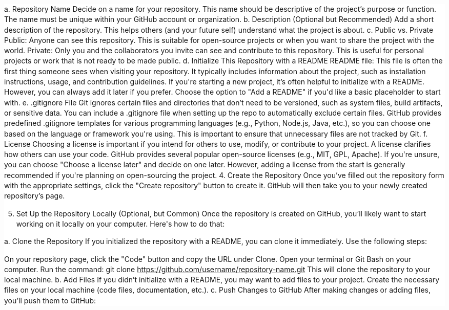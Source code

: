 a. Repository Name
Decide on a name for your repository. This name should be descriptive of the project’s purpose or function.
The name must be unique within your GitHub account or organization.
b. Description (Optional but Recommended)
Add a short description of the repository. This helps others (and your future self) understand what the project is about.
c. Public vs. Private
Public: Anyone can see this repository. This is suitable for open-source projects or when you want to share the project with the world.
Private: Only you and the collaborators you invite can see and contribute to this repository. This is useful for personal projects or work that is not ready to be made public.
d. Initialize This Repository with a README
README file: This file is often the first thing someone sees when visiting your repository. It typically includes information about the project, such as installation instructions, usage, and contribution guidelines.
If you're starting a new project, it’s often helpful to initialize with a README. However, you can always add it later if you prefer.
Choose the option to "Add a README" if you'd like a basic placeholder to start with.
e. .gitignore File
Git ignores certain files and directories that don’t need to be versioned, such as system files, build artifacts, or sensitive data. You can include a .gitignore file when setting up the repo to automatically exclude certain files.
GitHub provides predefined .gitignore templates for various programming languages (e.g., Python, Node.js, Java, etc.), so you can choose one based on the language or framework you're using. This is important to ensure that unnecessary files are not tracked by Git.
f. License
Choosing a license is important if you intend for others to use, modify, or contribute to your project. A license clarifies how others can use your code.
GitHub provides several popular open-source licenses (e.g., MIT, GPL, Apache).
If you're unsure, you can choose "Choose a license later" and decide on one later. However, adding a license from the start is generally recommended if you're planning on open-sourcing the project.
4. Create the Repository
Once you’ve filled out the repository form with the appropriate settings, click the "Create repository" button to create it. GitHub will then take you to your newly created repository’s page.

5. Set Up the Repository Locally (Optional, but Common)
Once the repository is created on GitHub, you’ll likely want to start working on it locally on your computer. Here's how to do that:

a. Clone the Repository
If you initialized the repository with a README, you can clone it immediately. Use the following steps:

On your repository page, click the "Code" button and copy the URL under Clone.
Open your terminal or Git Bash on your computer.
Run the command:
git clone https://github.com/username/repository-name.git
This will clone the repository to your local machine.
b. Add Files
If you didn’t initialize with a README, you may want to add files to your project.
Create the necessary files on your local machine (code files, documentation, etc.).
c. Push Changes to GitHub
After making changes or adding files, you’ll push them to GitHub:
